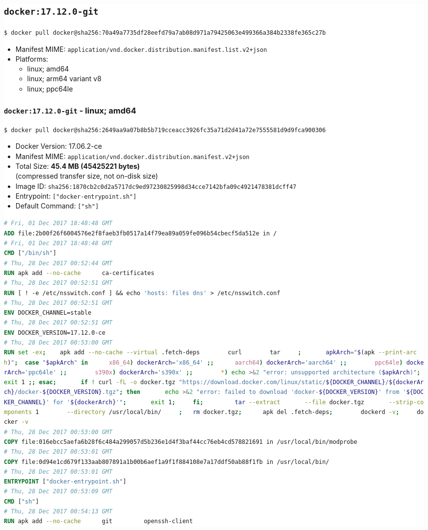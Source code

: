## `docker:17.12.0-git`

```console
$ docker pull docker@sha256:70a49a7735df28eefd79a7ab08d971a79425063e499366a384b2338fe365c27b
```

-	Manifest MIME: `application/vnd.docker.distribution.manifest.list.v2+json`
-	Platforms:
	-	linux; amd64
	-	linux; arm64 variant v8
	-	linux; ppc64le

### `docker:17.12.0-git` - linux; amd64

```console
$ docker pull docker@sha256:2649aa9a07b8b5b719cceacc3926fc35a71d2d41a72e7555581d9d9fca900306
```

-	Docker Version: 17.06.2-ce
-	Manifest MIME: `application/vnd.docker.distribution.manifest.v2+json`
-	Total Size: **45.4 MB (45425221 bytes)**  
	(compressed transfer size, not on-disk size)
-	Image ID: `sha256:1870cb2c0d2a5717dc9ed97230825998d34cce7142bfa09c4921478381dcff47`
-	Entrypoint: `["docker-entrypoint.sh"]`
-	Default Command: `["sh"]`

```dockerfile
# Fri, 01 Dec 2017 18:48:48 GMT
ADD file:2b00f26f6004576e2f8faeb3fb0517a14f79ea89a059fe096b54cbecf5da512e in / 
# Fri, 01 Dec 2017 18:48:48 GMT
CMD ["/bin/sh"]
# Thu, 28 Dec 2017 00:52:44 GMT
RUN apk add --no-cache 		ca-certificates
# Thu, 28 Dec 2017 00:52:51 GMT
RUN [ ! -e /etc/nsswitch.conf ] && echo 'hosts: files dns' > /etc/nsswitch.conf
# Thu, 28 Dec 2017 00:52:51 GMT
ENV DOCKER_CHANNEL=stable
# Thu, 28 Dec 2017 00:52:51 GMT
ENV DOCKER_VERSION=17.12.0-ce
# Thu, 28 Dec 2017 00:53:00 GMT
RUN set -ex; 	apk add --no-cache --virtual .fetch-deps 		curl 		tar 	; 		apkArch="$(apk --print-arch)"; 	case "$apkArch" in 		x86_64) dockerArch='x86_64' ;; 		aarch64) dockerArch='aarch64' ;; 		ppc64le) dockerArch='ppc64le' ;; 		s390x) dockerArch='s390x' ;; 		*) echo >&2 "error: unsupported architecture ($apkArch)"; exit 1 ;;	esac; 		if ! curl -fL -o docker.tgz "https://download.docker.com/linux/static/${DOCKER_CHANNEL}/${dockerArch}/docker-${DOCKER_VERSION}.tgz"; then 		echo >&2 "error: failed to download 'docker-${DOCKER_VERSION}' from '${DOCKER_CHANNEL}' for '${dockerArch}'"; 		exit 1; 	fi; 		tar --extract 		--file docker.tgz 		--strip-components 1 		--directory /usr/local/bin/ 	; 	rm docker.tgz; 		apk del .fetch-deps; 		dockerd -v; 	docker -v
# Thu, 28 Dec 2017 00:53:00 GMT
COPY file:016ebcc5aefa6b28f6c484a299057d5b236e1d4f3baf44cc76eb4cd578821691 in /usr/local/bin/modprobe 
# Thu, 28 Dec 2017 00:53:01 GMT
COPY file:0d94e1cd679f133aab807891a1b00b6aef1a9f1f884108e7a17ddf50ab88f1fb in /usr/local/bin/ 
# Thu, 28 Dec 2017 00:53:01 GMT
ENTRYPOINT ["docker-entrypoint.sh"]
# Thu, 28 Dec 2017 00:53:09 GMT
CMD ["sh"]
# Thu, 28 Dec 2017 00:54:13 GMT
RUN apk add --no-cache 		git 		openssh-client
```
